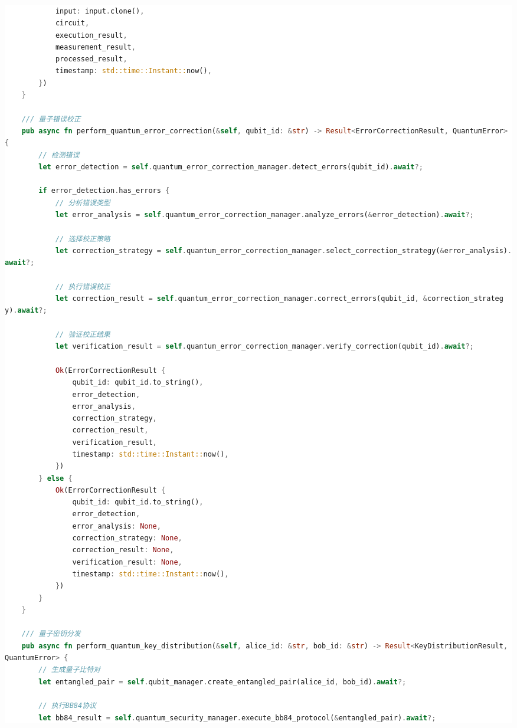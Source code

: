```rust
            input: input.clone(),
            circuit,
            execution_result,
            measurement_result,
            processed_result,
            timestamp: std::time::Instant::now(),
        })
    }

    /// 量子错误校正
    pub async fn perform_quantum_error_correction(&self, qubit_id: &str) -> Result<ErrorCorrectionResult, QuantumError> {
        // 检测错误
        let error_detection = self.quantum_error_correction_manager.detect_errors(qubit_id).await?;
        
        if error_detection.has_errors {
            // 分析错误类型
            let error_analysis = self.quantum_error_correction_manager.analyze_errors(&error_detection).await?;
            
            // 选择校正策略
            let correction_strategy = self.quantum_error_correction_manager.select_correction_strategy(&error_analysis).await?;
            
            // 执行错误校正
            let correction_result = self.quantum_error_correction_manager.correct_errors(qubit_id, &correction_strategy).await?;
            
            // 验证校正结果
            let verification_result = self.quantum_error_correction_manager.verify_correction(qubit_id).await?;
            
            Ok(ErrorCorrectionResult {
                qubit_id: qubit_id.to_string(),
                error_detection,
                error_analysis,
                correction_strategy,
                correction_result,
                verification_result,
                timestamp: std::time::Instant::now(),
            })
        } else {
            Ok(ErrorCorrectionResult {
                qubit_id: qubit_id.to_string(),
                error_detection,
                error_analysis: None,
                correction_strategy: None,
                correction_result: None,
                verification_result: None,
                timestamp: std::time::Instant::now(),
            })
        }
    }

    /// 量子密钥分发
    pub async fn perform_quantum_key_distribution(&self, alice_id: &str, bob_id: &str) -> Result<KeyDistributionResult, QuantumError> {
        // 生成量子比特对
        let entangled_pair = self.qubit_manager.create_entangled_pair(alice_id, bob_id).await?;
        
        // 执行BB84协议
        let bb84_result = self.quantum_security_manager.execute_bb84_protocol(&entangled_pair).await?;
```